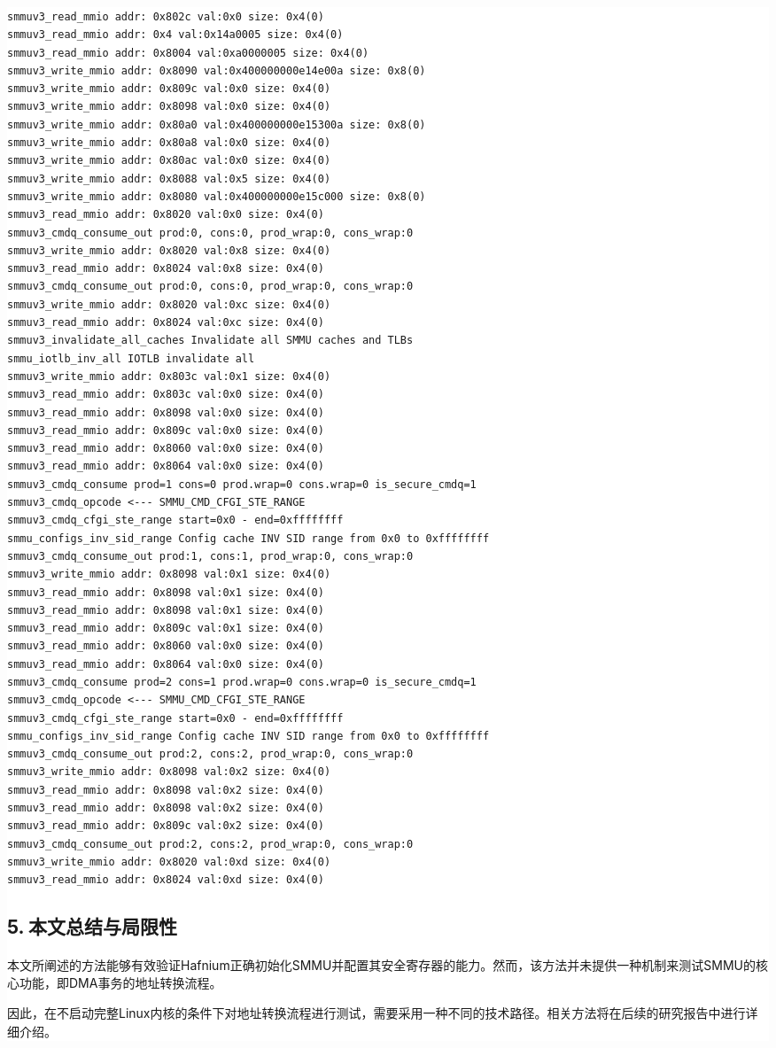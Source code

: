 ```
smmuv3_read_mmio addr: 0x802c val:0x0 size: 0x4(0)
smmuv3_read_mmio addr: 0x4 val:0x14a0005 size: 0x4(0)
smmuv3_read_mmio addr: 0x8004 val:0xa0000005 size: 0x4(0)
smmuv3_write_mmio addr: 0x8090 val:0x400000000e14e00a size: 0x8(0)
smmuv3_write_mmio addr: 0x809c val:0x0 size: 0x4(0)
smmuv3_write_mmio addr: 0x8098 val:0x0 size: 0x4(0)
smmuv3_write_mmio addr: 0x80a0 val:0x400000000e15300a size: 0x8(0)
smmuv3_write_mmio addr: 0x80a8 val:0x0 size: 0x4(0)
smmuv3_write_mmio addr: 0x80ac val:0x0 size: 0x4(0)
smmuv3_write_mmio addr: 0x8088 val:0x5 size: 0x4(0)
smmuv3_write_mmio addr: 0x8080 val:0x400000000e15c000 size: 0x8(0)
smmuv3_read_mmio addr: 0x8020 val:0x0 size: 0x4(0)
smmuv3_cmdq_consume_out prod:0, cons:0, prod_wrap:0, cons_wrap:0 
smmuv3_write_mmio addr: 0x8020 val:0x8 size: 0x4(0)
smmuv3_read_mmio addr: 0x8024 val:0x8 size: 0x4(0)
smmuv3_cmdq_consume_out prod:0, cons:0, prod_wrap:0, cons_wrap:0 
smmuv3_write_mmio addr: 0x8020 val:0xc size: 0x4(0)
smmuv3_read_mmio addr: 0x8024 val:0xc size: 0x4(0)
smmuv3_invalidate_all_caches Invalidate all SMMU caches and TLBs
smmu_iotlb_inv_all IOTLB invalidate all
smmuv3_write_mmio addr: 0x803c val:0x1 size: 0x4(0)
smmuv3_read_mmio addr: 0x803c val:0x0 size: 0x4(0)
smmuv3_read_mmio addr: 0x8098 val:0x0 size: 0x4(0)
smmuv3_read_mmio addr: 0x809c val:0x0 size: 0x4(0)
smmuv3_read_mmio addr: 0x8060 val:0x0 size: 0x4(0)
smmuv3_read_mmio addr: 0x8064 val:0x0 size: 0x4(0)
smmuv3_cmdq_consume prod=1 cons=0 prod.wrap=0 cons.wrap=0 is_secure_cmdq=1
smmuv3_cmdq_opcode <--- SMMU_CMD_CFGI_STE_RANGE
smmuv3_cmdq_cfgi_ste_range start=0x0 - end=0xffffffff
smmu_configs_inv_sid_range Config cache INV SID range from 0x0 to 0xffffffff
smmuv3_cmdq_consume_out prod:1, cons:1, prod_wrap:0, cons_wrap:0 
smmuv3_write_mmio addr: 0x8098 val:0x1 size: 0x4(0)
smmuv3_read_mmio addr: 0x8098 val:0x1 size: 0x4(0)
smmuv3_read_mmio addr: 0x8098 val:0x1 size: 0x4(0)
smmuv3_read_mmio addr: 0x809c val:0x1 size: 0x4(0)
smmuv3_read_mmio addr: 0x8060 val:0x0 size: 0x4(0)
smmuv3_read_mmio addr: 0x8064 val:0x0 size: 0x4(0)
smmuv3_cmdq_consume prod=2 cons=1 prod.wrap=0 cons.wrap=0 is_secure_cmdq=1
smmuv3_cmdq_opcode <--- SMMU_CMD_CFGI_STE_RANGE
smmuv3_cmdq_cfgi_ste_range start=0x0 - end=0xffffffff
smmu_configs_inv_sid_range Config cache INV SID range from 0x0 to 0xffffffff
smmuv3_cmdq_consume_out prod:2, cons:2, prod_wrap:0, cons_wrap:0 
smmuv3_write_mmio addr: 0x8098 val:0x2 size: 0x4(0)
smmuv3_read_mmio addr: 0x8098 val:0x2 size: 0x4(0)
smmuv3_read_mmio addr: 0x8098 val:0x2 size: 0x4(0)
smmuv3_read_mmio addr: 0x809c val:0x2 size: 0x4(0)
smmuv3_cmdq_consume_out prod:2, cons:2, prod_wrap:0, cons_wrap:0 
smmuv3_write_mmio addr: 0x8020 val:0xd size: 0x4(0)
smmuv3_read_mmio addr: 0x8024 val:0xd size: 0x4(0)

```

## 5. 本文总结与局限性

本文所阐述的方法能够有效验证Hafnium正确初始化SMMU并配置其安全寄存器的能力。然而，该方法并未提供一种机制来测试SMMU的核心功能，即DMA事务的地址转换流程。

因此，在不启动完整Linux内核的条件下对地址转换流程进行测试，需要采用一种不同的技术路径。相关方法将在后续的研究报告中进行详细介绍。